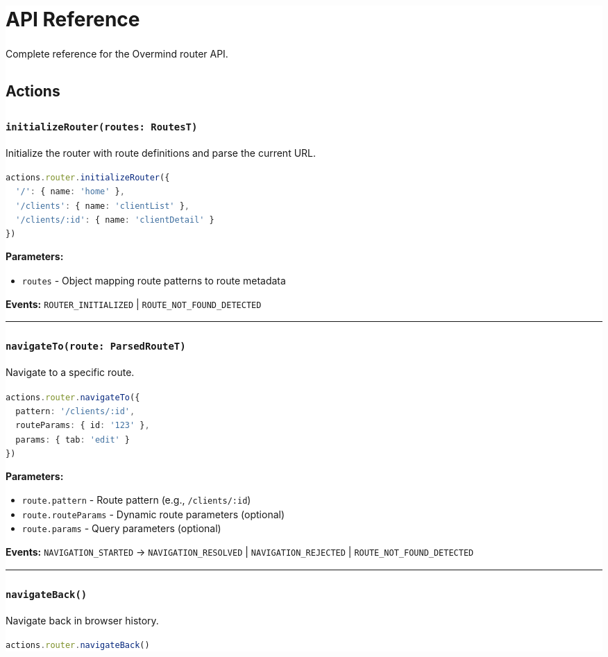 # API Reference

Complete reference for the Overmind router API.

## Actions

### `initializeRouter(routes: RoutesT)`

Initialize the router with route definitions and parse the current URL.

```typescript
actions.router.initializeRouter({
  '/': { name: 'home' },
  '/clients': { name: 'clientList' },
  '/clients/:id': { name: 'clientDetail' }
})
```

**Parameters:**

- `routes` - Object mapping route patterns to route metadata

**Events:** `ROUTER_INITIALIZED` | `ROUTE_NOT_FOUND_DETECTED`

---

### `navigateTo(route: ParsedRouteT)`

Navigate to a specific route.

```typescript
actions.router.navigateTo({
  pattern: '/clients/:id',
  routeParams: { id: '123' },
  params: { tab: 'edit' }
})
```

**Parameters:**

- `route.pattern` - Route pattern (e.g., `/clients/:id`)
- `route.routeParams` - Dynamic route parameters (optional)
- `route.params` - Query parameters (optional)

**Events:** `NAVIGATION_STARTED` → `NAVIGATION_RESOLVED` | `NAVIGATION_REJECTED` | `ROUTE_NOT_FOUND_DETECTED`

---

### `navigateBack()`

Navigate back in browser history.

```typescript
actions.router.navigateBack()
```

